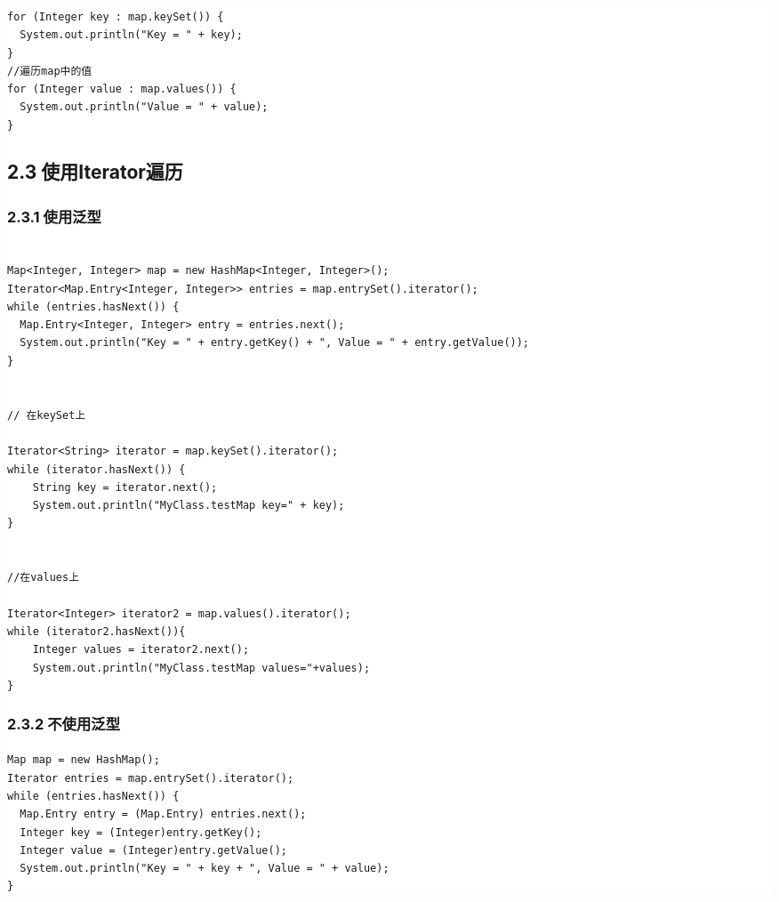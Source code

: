 ```
for (Integer key : map.keySet()) { 
  System.out.println("Key = " + key); 
} 
//遍历map中的值 
for (Integer value : map.values()) { 
  System.out.println("Value = " + value); 
}
```
## 2.3 使用Iterator遍历
### 2.3.1 使用泛型
```

Map<Integer, Integer> map = new HashMap<Integer, Integer>(); 
Iterator<Map.Entry<Integer, Integer>> entries = map.entrySet().iterator(); 
while (entries.hasNext()) { 
  Map.Entry<Integer, Integer> entry = entries.next(); 
  System.out.println("Key = " + entry.getKey() + ", Value = " + entry.getValue()); 
}


// 在keySet上

Iterator<String> iterator = map.keySet().iterator();
while (iterator.hasNext()) {
    String key = iterator.next();
    System.out.println("MyClass.testMap key=" + key);
}


//在values上

Iterator<Integer> iterator2 = map.values().iterator();
while (iterator2.hasNext()){
    Integer values = iterator2.next();
    System.out.println("MyClass.testMap values="+values);
}

```
### 2.3.2 不使用泛型
```
Map map = new HashMap(); 
Iterator entries = map.entrySet().iterator(); 
while (entries.hasNext()) { 
  Map.Entry entry = (Map.Entry) entries.next(); 
  Integer key = (Integer)entry.getKey(); 
  Integer value = (Integer)entry.getValue(); 
  System.out.println("Key = " + key + ", Value = " + value); 
}

```
